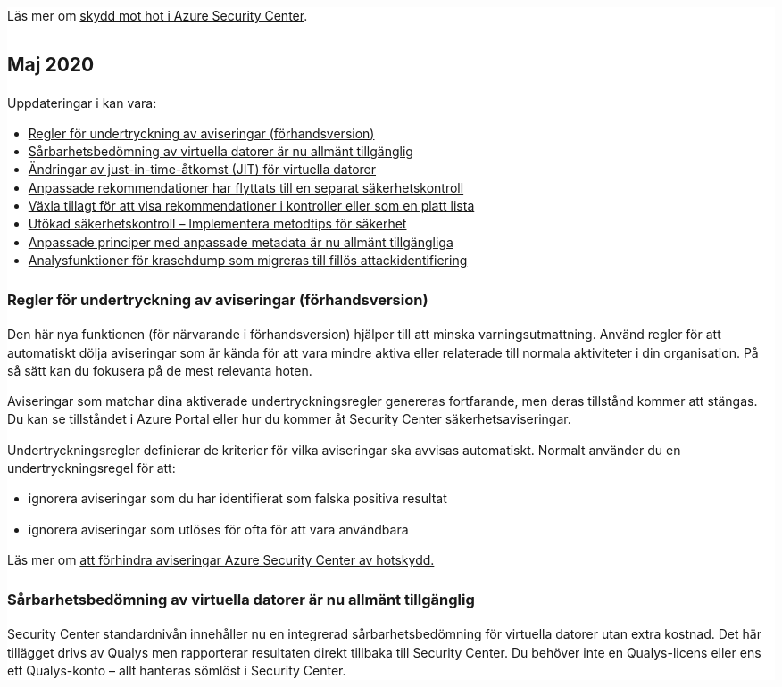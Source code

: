 Läs mer om [skydd mot hot i Azure Security Center](azure-defender.md).


## <a name="may-2020"></a>Maj 2020

Uppdateringar i kan vara:
- [Regler för undertryckning av aviseringar (förhandsversion)](#alert-suppression-rules-preview)
- [Sårbarhetsbedömning av virtuella datorer är nu allmänt tillgänglig](#virtual-machine-vulnerability-assessment-is-now-generally-available)
- [Ändringar av just-in-time-åtkomst (JIT) för virtuella datorer](#changes-to-just-in-time-jit-virtual-machine-vm-access)
- [Anpassade rekommendationer har flyttats till en separat säkerhetskontroll](#custom-recommendations-have-been-moved-to-a-separate-security-control)
- [Växla tillagt för att visa rekommendationer i kontroller eller som en platt lista](#toggle-added-to-view-recommendations-in-controls-or-as-a-flat-list)
- [Utökad säkerhetskontroll – Implementera metodtips för säkerhet](#expanded-security-control-implement-security-best-practices)
- [Anpassade principer med anpassade metadata är nu allmänt tillgängliga](#custom-policies-with-custom-metadata-are-now-generally-available)
- [Analysfunktioner för kraschdump som migreras till fillös attackidentifiering](#crash-dump-analysis-capabilities-migrating-to-fileless-attack-detection)


### <a name="alert-suppression-rules-preview"></a>Regler för undertryckning av aviseringar (förhandsversion)

Den här nya funktionen (för närvarande i förhandsversion) hjälper till att minska varningsutmattning. Använd regler för att automatiskt dölja aviseringar som är kända för att vara mindre aktiva eller relaterade till normala aktiviteter i din organisation. På så sätt kan du fokusera på de mest relevanta hoten. 

Aviseringar som matchar dina aktiverade undertryckningsregler genereras fortfarande, men deras tillstånd kommer att stängas. Du kan se tillståndet i Azure Portal eller hur du kommer åt Security Center säkerhetsaviseringar.

Undertryckningsregler definierar de kriterier för vilka aviseringar ska avvisas automatiskt. Normalt använder du en undertryckningsregel för att:

- ignorera aviseringar som du har identifierat som falska positiva resultat

- ignorera aviseringar som utlöses för ofta för att vara användbara

Läs mer om [att förhindra aviseringar Azure Security Center av hotskydd.](alerts-suppression-rules.md)


### <a name="virtual-machine-vulnerability-assessment-is-now-generally-available"></a>Sårbarhetsbedömning av virtuella datorer är nu allmänt tillgänglig

Security Center standardnivån innehåller nu en integrerad sårbarhetsbedömning för virtuella datorer utan extra kostnad. Det här tillägget drivs av Qualys men rapporterar resultaten direkt tillbaka till Security Center. Du behöver inte en Qualys-licens eller ens ett Qualys-konto – allt hanteras sömlöst i Security Center.

